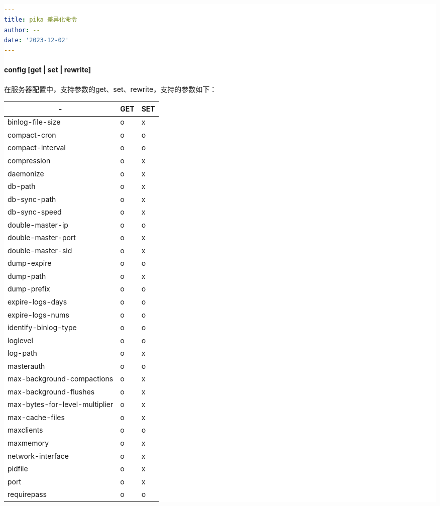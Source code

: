 ```yaml
---
title: pika 差异化命令
author: --
date: '2023-12-02'
---
```

#### config \[get | set | rewrite\]

在服务器配置中，支持参数的get、set、rewrite，支持的参数如下：

| \- | GET | SET |
| --- | --- | --- |
| binlog-file-size | o | x |
| compact-cron | o | o |
| compact-interval | o | o |
| compression | o | x |
| daemonize | o | x |
| db-path | o | x |
| db-sync-path | o | x |
| db-sync-speed | o | x |
| double-master-ip | o | o |
| double-master-port | o | x |
| double-master-sid | o | x |
| dump-expire | o | o |
| dump-path | o | x |
| dump-prefix | o | o |
| expire-logs-days | o | o |
| expire-logs-nums | o | o |
| identify-binlog-type | o | o |
| loglevel | o | o |
| log-path | o | x |
| masterauth | o | o |
| max-background-compactions | o | x |
| max-background-flushes | o | x |
| max-bytes-for-level-multiplier | o | x |
| max-cache-files | o | x |
| maxclients | o | o |
| maxmemory | o | x |
| network-interface | o | x |
| pidfile | o | x |
| port | o | x |
| requirepass | o | o |